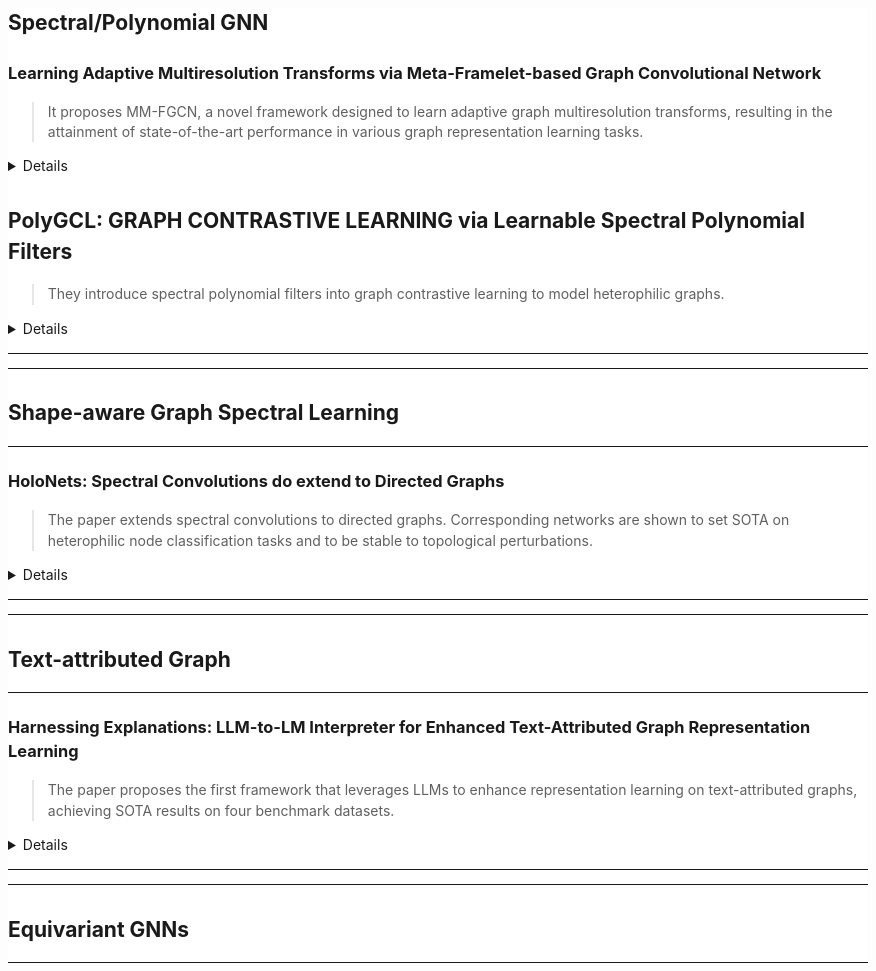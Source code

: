 
## Spectral/Polynomial GNN

### Learning Adaptive Multiresolution Transforms via Meta-Framelet-based Graph Convolutional Network
> It proposes MM-FGCN, a novel framework designed to learn adaptive graph multiresolution transforms, resulting in the attainment of state-of-the-art performance in various graph representation learning tasks.
<details><summary>Details</summary></details>

## PolyGCL: GRAPH CONTRASTIVE LEARNING via Learnable Spectral Polynomial Filters
> They introduce spectral polynomial filters into graph contrastive learning to model heterophilic graphs.
<details><summary>Details</summary></details>


---
---

## Shape-aware Graph Spectral Learning
---

### HoloNets: Spectral Convolutions do extend to Directed Graphs
> The paper extends spectral convolutions to directed graphs. Corresponding networks are shown to set SOTA on heterophilic node classification tasks and to be stable to topological perturbations.
<details><summary>Details</summary></details>

---
---

## Text-attributed Graph

---
### Harnessing Explanations: LLM-to-LM Interpreter for Enhanced Text-Attributed Graph Representation Learning
> The paper proposes the first framework that leverages LLMs to enhance representation learning on text-attributed graphs, achieving SOTA results on four benchmark datasets.
<details><summary>Details</summary></details>

---
---

## Equivariant GNNs

---
